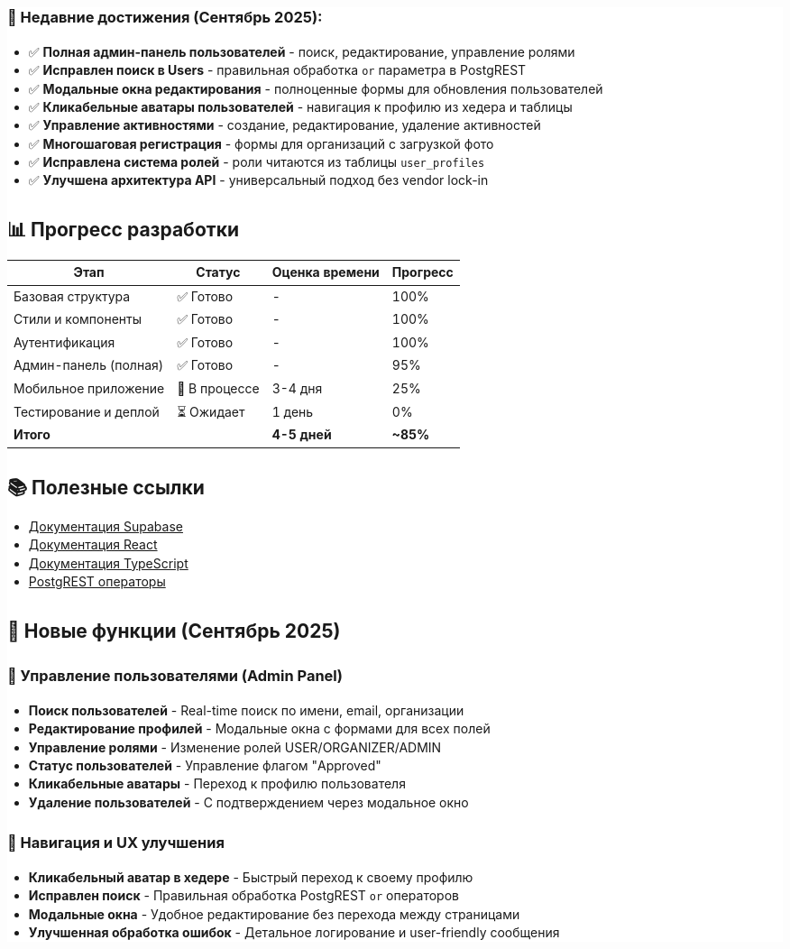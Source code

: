 ### 🔧 Недавние достижения (Сентябрь 2025):
- ✅ **Полная админ-панель пользователей** - поиск, редактирование, управление ролями
- ✅ **Исправлен поиск в Users** - правильная обработка `or` параметра в PostgREST
- ✅ **Модальные окна редактирования** - полноценные формы для обновления пользователей
- ✅ **Кликабельные аватары пользователей** - навигация к профилю из хедера и таблицы
- ✅ **Управление активностями** - создание, редактирование, удаление активностей
- ✅ **Многошаговая регистрация** - формы для организаций с загрузкой фото
- ✅ **Исправлена система ролей** - роли читаются из таблицы `user_profiles`
- ✅ **Улучшена архитектура API** - универсальный подход без vendor lock-in

## 📊 Прогресс разработки

| Этап | Статус | Оценка времени | Прогресс |
|------|--------|-------------|----------|
| Базовая структура | ✅ Готово | - | 100% |
| Стили и компоненты | ✅ Готово | - | 100% |
| Аутентификация | ✅ Готово | - | 100% |
| Админ-панель (полная) | ✅ Готово | - | 95% |
| Мобильное приложение | 🔄 В процессе | 3-4 дня | 25% |
| Тестирование и деплой | ⏳ Ожидает | 1 день | 0% |
| **Итого** | | **4-5 дней** | **~85%** |



## 📚 Полезные ссылки

- [Документация Supabase](https://supabase.com/docs)
- [Документация React](https://reactjs.org/)
- [Документация TypeScript](https://www.typescriptlang.org/docs/)
- [PostgREST операторы](https://postgrest.org/en/stable/api.html#operators)

## 🚀 Новые функции (Сентябрь 2025)

### 👥 Управление пользователями (Admin Panel)
- **Поиск пользователей** - Real-time поиск по имени, email, организации
- **Редактирование профилей** - Модальные окна с формами для всех полей
- **Управление ролями** - Изменение ролей USER/ORGANIZER/ADMIN
- **Статус пользователей** - Управление флагом "Approved"
- **Кликабельные аватары** - Переход к профилю пользователя
- **Удаление пользователей** - С подтверждением через модальное окно

### 🎯 Навигация и UX улучшения
- **Кликабельный аватар в хедере** - Быстрый переход к своему профилю
- **Исправлен поиск** - Правильная обработка PostgREST `or` операторов
- **Модальные окна** - Удобное редактирование без перехода между страницами
- **Улучшенная обработка ошибок** - Детальное логирование и user-friendly сообщения
